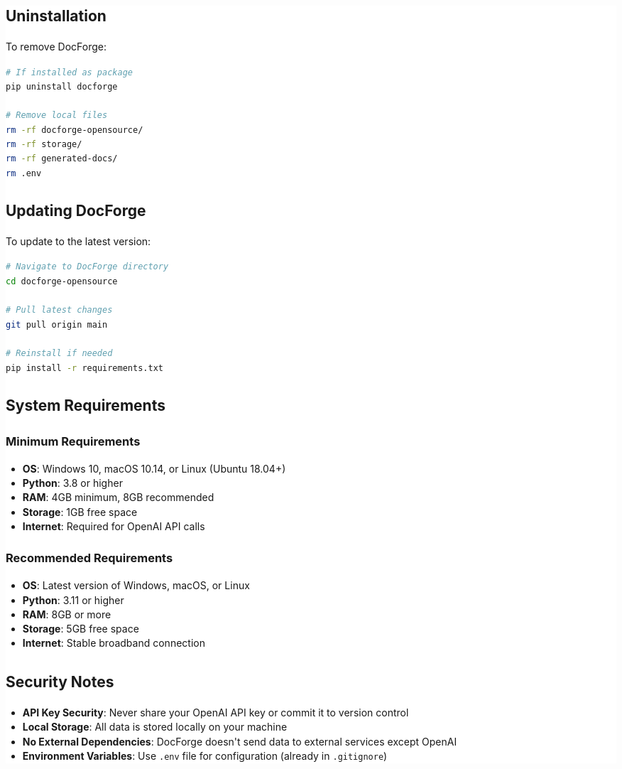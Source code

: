 ## Uninstallation

To remove DocForge:

```bash
# If installed as package
pip uninstall docforge

# Remove local files
rm -rf docforge-opensource/
rm -rf storage/
rm -rf generated-docs/
rm .env
```

## Updating DocForge

To update to the latest version:

```bash
# Navigate to DocForge directory
cd docforge-opensource

# Pull latest changes
git pull origin main

# Reinstall if needed
pip install -r requirements.txt
```

## System Requirements

### Minimum Requirements
- **OS**: Windows 10, macOS 10.14, or Linux (Ubuntu 18.04+)
- **Python**: 3.8 or higher
- **RAM**: 4GB minimum, 8GB recommended
- **Storage**: 1GB free space
- **Internet**: Required for OpenAI API calls

### Recommended Requirements
- **OS**: Latest version of Windows, macOS, or Linux
- **Python**: 3.11 or higher
- **RAM**: 8GB or more
- **Storage**: 5GB free space
- **Internet**: Stable broadband connection

## Security Notes

- **API Key Security**: Never share your OpenAI API key or commit it to version control
- **Local Storage**: All data is stored locally on your machine
- **No External Dependencies**: DocForge doesn't send data to external services except OpenAI
- **Environment Variables**: Use `.env` file for configuration (already in `.gitignore`)
